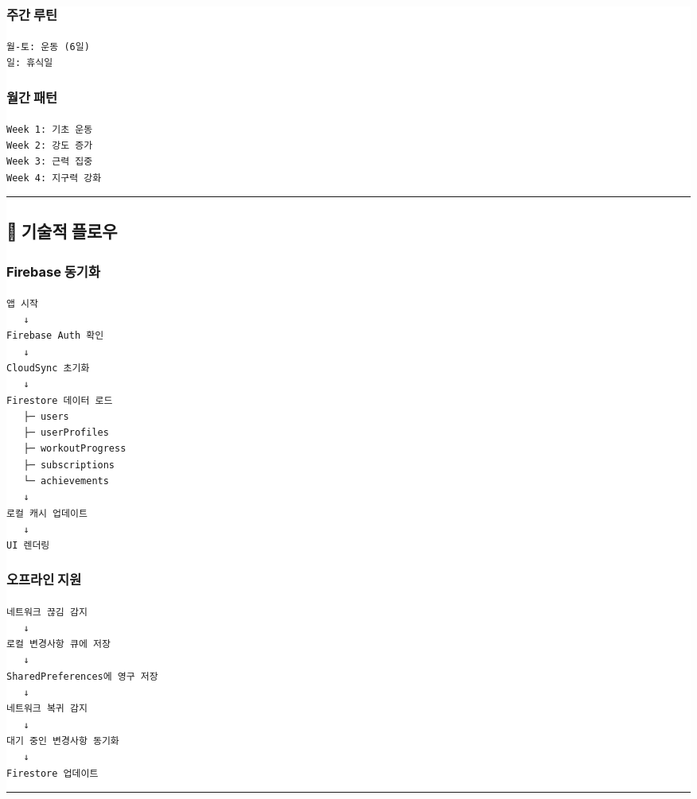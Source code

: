 ### 주간 루틴

```
월-토: 운동 (6일)
일: 휴식일
```

### 월간 패턴

```
Week 1: 기초 운동
Week 2: 강도 증가
Week 3: 근력 집중
Week 4: 지구력 강화
```

---

## 📱 기술적 플로우

### Firebase 동기화

```
앱 시작
   ↓
Firebase Auth 확인
   ↓
CloudSync 초기화
   ↓
Firestore 데이터 로드
   ├─ users
   ├─ userProfiles
   ├─ workoutProgress
   ├─ subscriptions
   └─ achievements
   ↓
로컬 캐시 업데이트
   ↓
UI 렌더링
```

### 오프라인 지원

```
네트워크 끊김 감지
   ↓
로컬 변경사항 큐에 저장
   ↓
SharedPreferences에 영구 저장
   ↓
네트워크 복귀 감지
   ↓
대기 중인 변경사항 동기화
   ↓
Firestore 업데이트
```

---